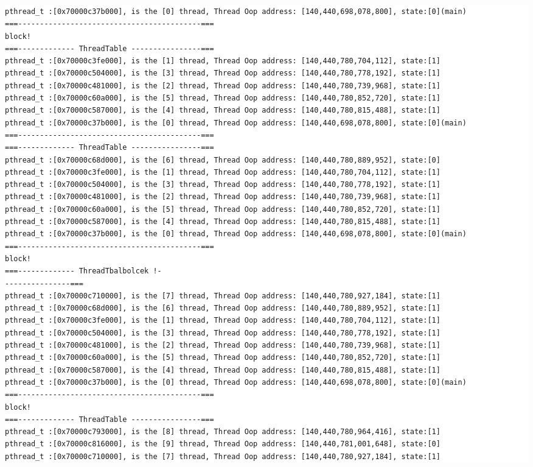 ```
pthread_t :[0x70000c37b000], is the [0] thread, Thread Oop address: [140,440,698,078,800], state:[0](main)
===------------------------------------------===
block!
===------------- ThreadTable ----------------===
pthread_t :[0x70000c3fe000], is the [1] thread, Thread Oop address: [140,440,780,704,112], state:[1]
pthread_t :[0x70000c504000], is the [3] thread, Thread Oop address: [140,440,780,778,192], state:[1]
pthread_t :[0x70000c481000], is the [2] thread, Thread Oop address: [140,440,780,739,968], state:[1]
pthread_t :[0x70000c60a000], is the [5] thread, Thread Oop address: [140,440,780,852,720], state:[1]
pthread_t :[0x70000c587000], is the [4] thread, Thread Oop address: [140,440,780,815,488], state:[1]
pthread_t :[0x70000c37b000], is the [0] thread, Thread Oop address: [140,440,698,078,800], state:[0](main)
===------------------------------------------===
===------------- ThreadTable ----------------===
pthread_t :[0x70000c68d000], is the [6] thread, Thread Oop address: [140,440,780,889,952], state:[0]
pthread_t :[0x70000c3fe000], is the [1] thread, Thread Oop address: [140,440,780,704,112], state:[1]
pthread_t :[0x70000c504000], is the [3] thread, Thread Oop address: [140,440,780,778,192], state:[1]
pthread_t :[0x70000c481000], is the [2] thread, Thread Oop address: [140,440,780,739,968], state:[1]
pthread_t :[0x70000c60a000], is the [5] thread, Thread Oop address: [140,440,780,852,720], state:[1]
pthread_t :[0x70000c587000], is the [4] thread, Thread Oop address: [140,440,780,815,488], state:[1]
pthread_t :[0x70000c37b000], is the [0] thread, Thread Oop address: [140,440,698,078,800], state:[0](main)
===------------------------------------------===
block!
===------------- ThreadTbalbolcek !-
---------------===
pthread_t :[0x70000c710000], is the [7] thread, Thread Oop address: [140,440,780,927,184], state:[1]
pthread_t :[0x70000c68d000], is the [6] thread, Thread Oop address: [140,440,780,889,952], state:[1]
pthread_t :[0x70000c3fe000], is the [1] thread, Thread Oop address: [140,440,780,704,112], state:[1]
pthread_t :[0x70000c504000], is the [3] thread, Thread Oop address: [140,440,780,778,192], state:[1]
pthread_t :[0x70000c481000], is the [2] thread, Thread Oop address: [140,440,780,739,968], state:[1]
pthread_t :[0x70000c60a000], is the [5] thread, Thread Oop address: [140,440,780,852,720], state:[1]
pthread_t :[0x70000c587000], is the [4] thread, Thread Oop address: [140,440,780,815,488], state:[1]
pthread_t :[0x70000c37b000], is the [0] thread, Thread Oop address: [140,440,698,078,800], state:[0](main)
===------------------------------------------===
block!
===------------- ThreadTable ----------------===
pthread_t :[0x70000c793000], is the [8] thread, Thread Oop address: [140,440,780,964,416], state:[1]
pthread_t :[0x70000c816000], is the [9] thread, Thread Oop address: [140,440,781,001,648], state:[0]
pthread_t :[0x70000c710000], is the [7] thread, Thread Oop address: [140,440,780,927,184], state:[1]
```